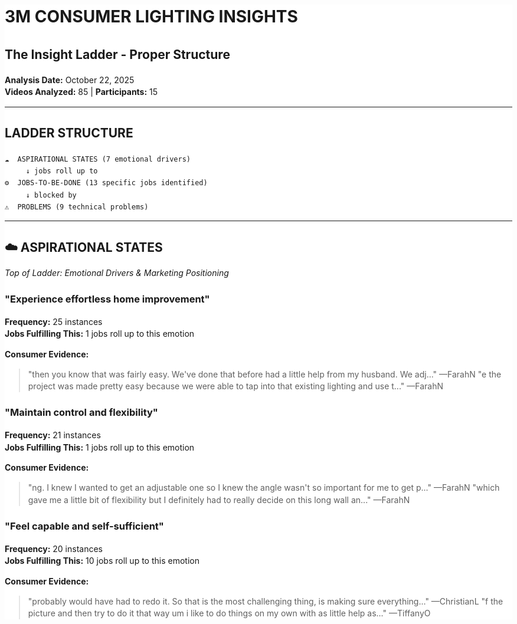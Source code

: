 # 3M CONSUMER LIGHTING INSIGHTS
## The Insight Ladder - Proper Structure

**Analysis Date:** October 22, 2025  
**Videos Analyzed:** 85 | **Participants:** 15

---

## LADDER STRUCTURE

```
☁️  ASPIRATIONAL STATES (7 emotional drivers)
     ↓ jobs roll up to
⚙️  JOBS-TO-BE-DONE (13 specific jobs identified)
     ↓ blocked by
⚠️  PROBLEMS (9 technical problems)
```

---

## ☁️ ASPIRATIONAL STATES
*Top of Ladder: Emotional Drivers & Marketing Positioning*

### "Experience effortless home improvement"
**Frequency:** 25 instances  
**Jobs Fulfilling This:** 1 jobs roll up to this emotion

**Consumer Evidence:**
> "then you know that was fairly easy. We've done that before had a little help from my husband. We adj..." —FarahN
> "e the project was made pretty easy because we were able to tap into that existing lighting and use t..." —FarahN

### "Maintain control and flexibility"
**Frequency:** 21 instances  
**Jobs Fulfilling This:** 1 jobs roll up to this emotion

**Consumer Evidence:**
> "ng. I knew I wanted to get an adjustable one so I knew the angle wasn't so important for me to get p..." —FarahN
> "which gave me a little bit of flexibility but I definitely had to really decide on this long wall an..." —FarahN

### "Feel capable and self-sufficient"
**Frequency:** 20 instances  
**Jobs Fulfilling This:** 10 jobs roll up to this emotion

**Consumer Evidence:**
> "probably would have had to redo it. So that is the most challenging thing, is making sure everything..." —ChristianL
> "f the picture and then try to do it that way um i like to do things on my own with as little help as..." —TiffanyO
